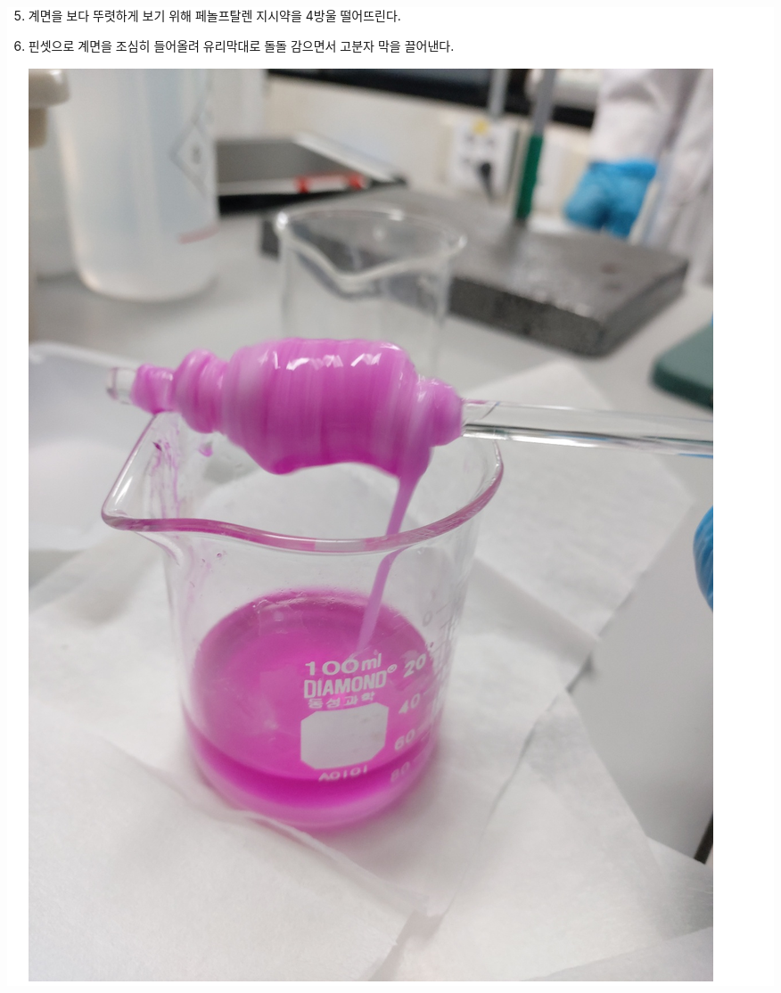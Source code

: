 5. 계면을 보다 뚜렷하게 보기 위해 페놀프탈렌 지시약을 4방울 떨어뜨린다. 

6. 핀셋으로 계면을 조심히 들어올려 유리막대로 돌돌 감으면서 고분자 막을 끌어낸다. 

   ![image-20231008230217843](./assets/image-20231008230217843.png)

